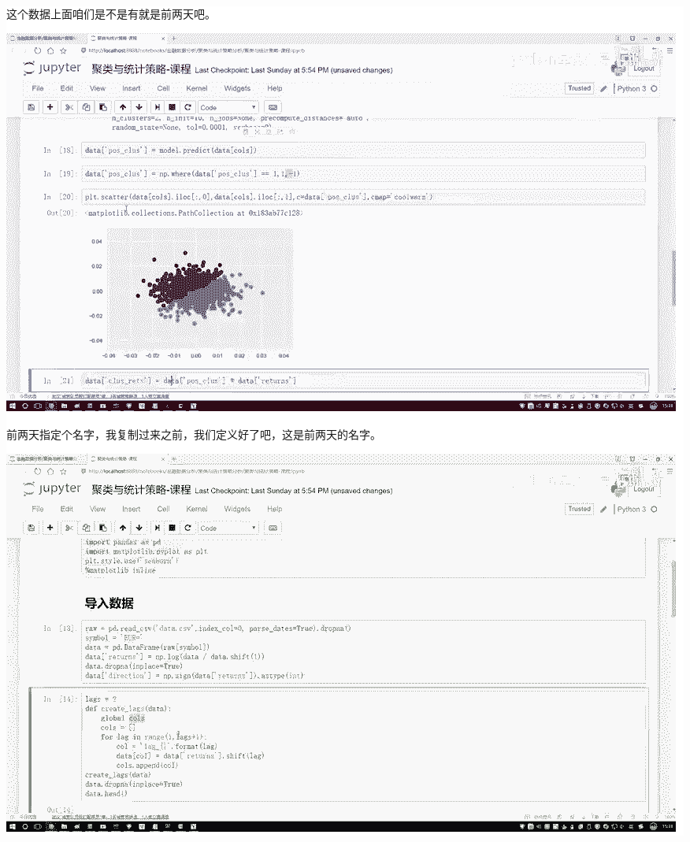 这个数据上面咱们是不是有就是前两天吧。

![](img/fab07557a7ce4de995c90678c99bf1de_18.png)

前两天指定个名字，我复制过来之前，我们定义好了吧，这是前两天的名字。

![](img/fab07557a7ce4de995c90678c99bf1de_20.png)
